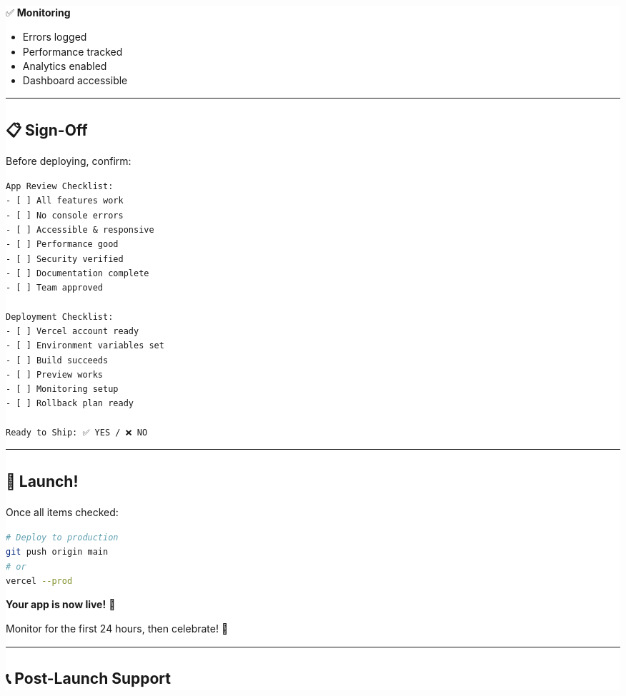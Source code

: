 ✅ **Monitoring**
- Errors logged
- Performance tracked
- Analytics enabled
- Dashboard accessible

---

## 📋 Sign-Off

Before deploying, confirm:

```
App Review Checklist:
- [ ] All features work
- [ ] No console errors
- [ ] Accessible & responsive
- [ ] Performance good
- [ ] Security verified
- [ ] Documentation complete
- [ ] Team approved

Deployment Checklist:
- [ ] Vercel account ready
- [ ] Environment variables set
- [ ] Build succeeds
- [ ] Preview works
- [ ] Monitoring setup
- [ ] Rollback plan ready

Ready to Ship: ✅ YES / ❌ NO
```

---

## 🎉 Launch!

Once all items checked:

```bash
# Deploy to production
git push origin main
# or
vercel --prod
```

**Your app is now live!** 🚀

Monitor for the first 24 hours, then celebrate! 🎊

---

## 📞 Post-Launch Support
